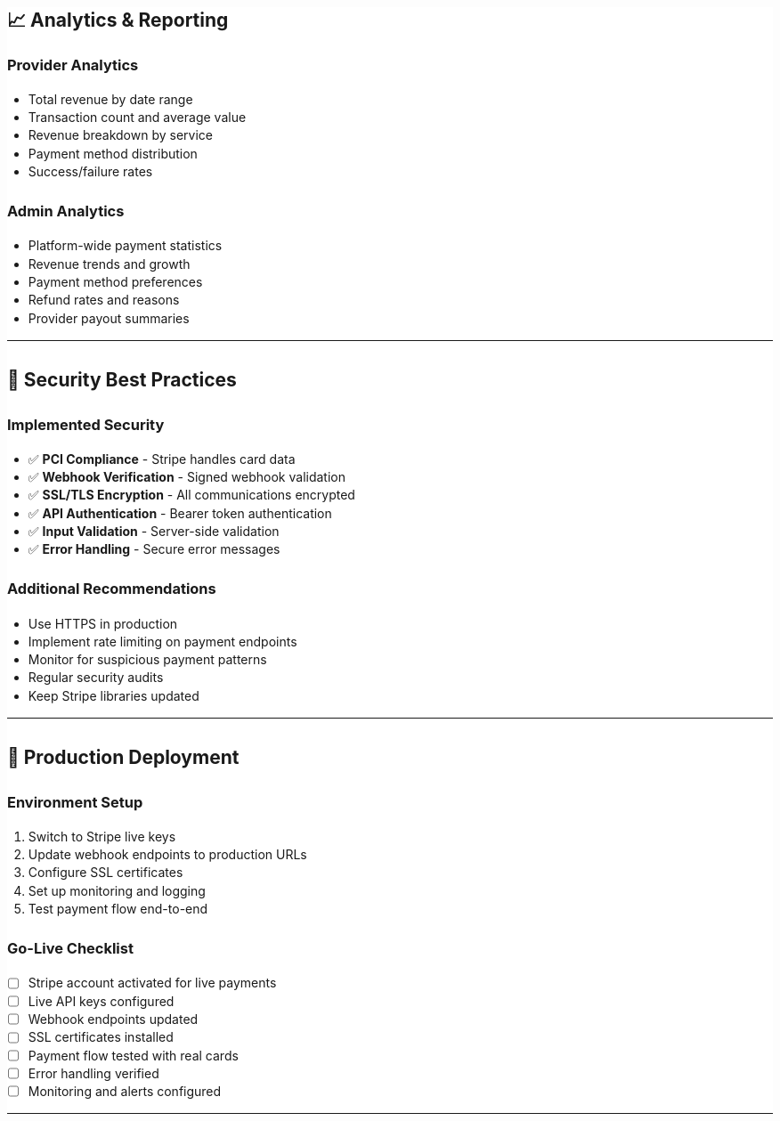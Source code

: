 
## 📈 **Analytics & Reporting**

### **Provider Analytics**
- Total revenue by date range
- Transaction count and average value
- Revenue breakdown by service
- Payment method distribution
- Success/failure rates

### **Admin Analytics**
- Platform-wide payment statistics
- Revenue trends and growth
- Payment method preferences
- Refund rates and reasons
- Provider payout summaries

---

## 🚨 **Security Best Practices**

### **Implemented Security**
- ✅ **PCI Compliance** - Stripe handles card data
- ✅ **Webhook Verification** - Signed webhook validation
- ✅ **SSL/TLS Encryption** - All communications encrypted
- ✅ **API Authentication** - Bearer token authentication
- ✅ **Input Validation** - Server-side validation
- ✅ **Error Handling** - Secure error messages

### **Additional Recommendations**
- Use HTTPS in production
- Implement rate limiting on payment endpoints
- Monitor for suspicious payment patterns
- Regular security audits
- Keep Stripe libraries updated

---

## 🔧 **Production Deployment**

### **Environment Setup**
1. Switch to Stripe live keys
2. Update webhook endpoints to production URLs
3. Configure SSL certificates
4. Set up monitoring and logging
5. Test payment flow end-to-end

### **Go-Live Checklist**
- [ ] Stripe account activated for live payments
- [ ] Live API keys configured
- [ ] Webhook endpoints updated
- [ ] SSL certificates installed
- [ ] Payment flow tested with real cards
- [ ] Error handling verified
- [ ] Monitoring and alerts configured

---